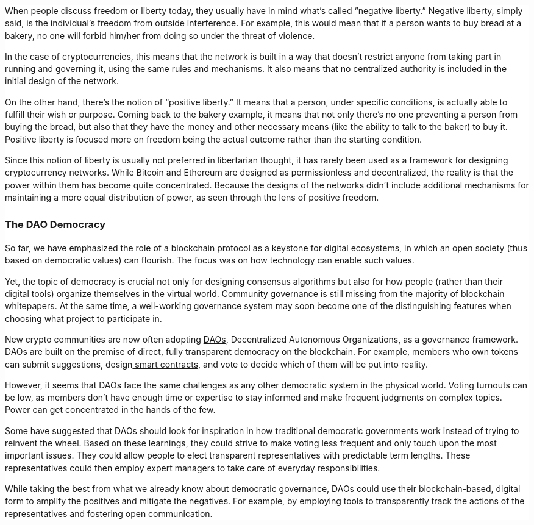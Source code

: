 When people discuss freedom or liberty today, they usually have in mind what’s called “negative liberty.” Negative liberty, simply said, is the individual’s freedom from outside interference. For example, this would mean that if a person wants to buy bread at a bakery, no one will forbid him/her from doing so under the threat of violence.

In the case of cryptocurrencies, this means that the network is built in a way that doesn’t restrict anyone from taking part in running and governing it, using the same rules and mechanisms. It also means that no centralized authority is included in the initial design of the network.

On the other hand, there’s the notion of “positive liberty.” It means that a person, under specific conditions, is actually able to fulfill their wish or purpose. Coming back to the bakery example, it means that not only there’s no one preventing a person from buying the bread, but also that they have the money and other necessary means (like the ability to talk to the baker) to buy it. Positive liberty is focused more on freedom being the actual outcome rather than the starting condition.

Since this notion of liberty is usually not preferred in libertarian thought, it has rarely been used as a framework for designing cryptocurrency networks. While Bitcoin and Ethereum are designed as permissionless and decentralized, the reality is that the power within them has become quite concentrated. Because the designs of the networks didn’t include additional mechanisms for maintaining a more equal distribution of power, as seen through the lens of positive freedom.


### The DAO Democracy

So far, we have emphasized the role of a blockchain protocol as a keystone for digital ecosystems, in which an open society (thus based on democratic values) can flourish. The focus was on how technology can enable such values.

Yet, the topic of democracy is crucial not only for designing consensus algorithms but also for how people (rather than their digital tools) organize themselves in the virtual world. Community governance is still missing from the majority of blockchain whitepapers. At the same time, a well-working governance system may soon become one of the distinguishing features when choosing what project to participate in.

New crypto communities are now often adopting [DAOs](https://en.wikipedia.org/wiki/Decentralized_autonomous_organization), Decentralized Autonomous Organizations, as a governance framework. DAOs are built on the premise of direct, fully transparent democracy on the blockchain. For example, members who own tokens can submit suggestions, design[ smart contracts](https://en.wikipedia.org/wiki/Smart_contract), and vote to decide which of them will be put into reality.

However, it seems that DAOs face the same challenges as any other democratic system in the physical world. Voting turnouts can be low, as members don’t have enough time or expertise to stay informed and make frequent judgments on complex topics. Power can get concentrated in the hands of the few.


Some have suggested that DAOs should look for inspiration in how traditional democratic governments work instead of trying to reinvent the wheel. Based on these learnings, they could strive to make voting less frequent and only touch upon the most important issues. They could allow people to elect transparent representatives with predictable term lengths. These representatives could then employ expert managers to take care of everyday responsibilities.

While taking the best from what we already know about democratic governance, DAOs could use their blockchain-based, digital form to amplify the positives and mitigate the negatives. For example, by employing tools to transparently track the actions of the representatives and fostering open communication.
